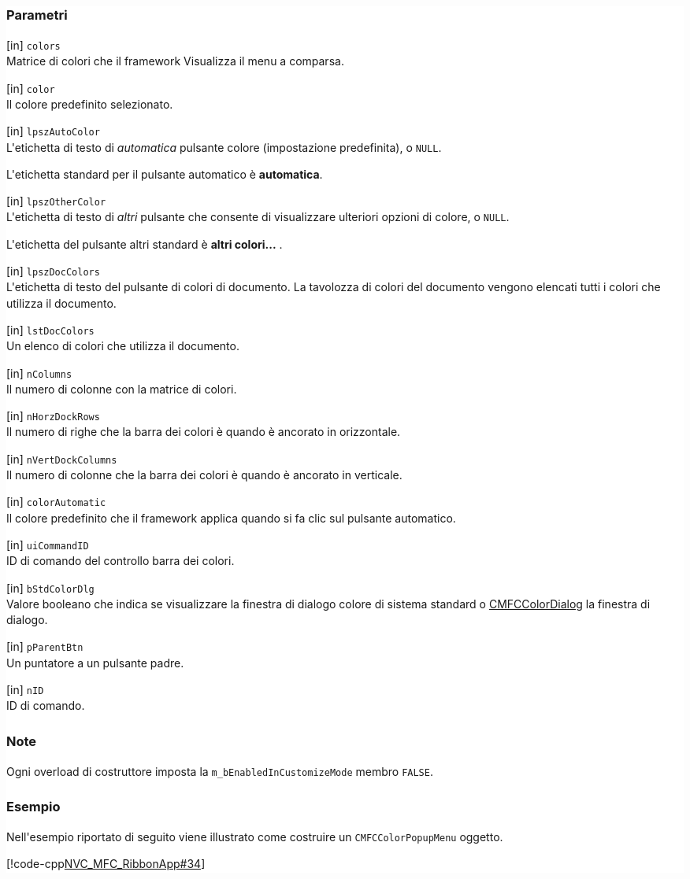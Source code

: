 ### <a name="parameters"></a>Parametri  
 [in] `colors`  
 Matrice di colori che il framework Visualizza il menu a comparsa.  
  
 [in] `color`  
 Il colore predefinito selezionato.  
  
 [in] `lpszAutoColor`  
 L'etichetta di testo di *automatica* pulsante colore (impostazione predefinita), o `NULL`.  
  
 L'etichetta standard per il pulsante automatico è **automatica**.  
  
 [in] `lpszOtherColor`  
 L'etichetta di testo di *altri* pulsante che consente di visualizzare ulteriori opzioni di colore, o `NULL`.  
  
 L'etichetta del pulsante altri standard è **altri colori...** .  
  
 [in] `lpszDocColors`  
 L'etichetta di testo del pulsante di colori di documento. La tavolozza di colori del documento vengono elencati tutti i colori che utilizza il documento.  
  
 [in] `lstDocColors`  
 Un elenco di colori che utilizza il documento.  
  
 [in] `nColumns`  
 Il numero di colonne con la matrice di colori.  
  
 [in] `nHorzDockRows`  
 Il numero di righe che la barra dei colori è quando è ancorato in orizzontale.  
  
 [in] `nVertDockColumns`  
 Il numero di colonne che la barra dei colori è quando è ancorato in verticale.  
  
 [in] `colorAutomatic`  
 Il colore predefinito che il framework applica quando si fa clic sul pulsante automatico.  
  
 [in] `uiCommandID`  
 ID di comando del controllo barra dei colori.  
  
 [in] `bStdColorDlg`  
 Valore booleano che indica se visualizzare la finestra di dialogo colore di sistema standard o [CMFCColorDialog](../../mfc/reference/cmfccolordialog-class.md) la finestra di dialogo.  
  
 [in] `pParentBtn`  
 Un puntatore a un pulsante padre.  
  
 [in] `nID`  
 ID di comando.  
  
### <a name="remarks"></a>Note  
 Ogni overload di costruttore imposta la `m_bEnabledInCustomizeMode` membro `FALSE`.  
  
### <a name="example"></a>Esempio  
 Nell'esempio riportato di seguito viene illustrato come costruire un `CMFCColorPopupMenu` oggetto.  
  
 [!code-cpp[NVC_MFC_RibbonApp#34](../../mfc/reference/codesnippet/cpp/cmfccolorpopupmenu-class_1.cpp)]  
  